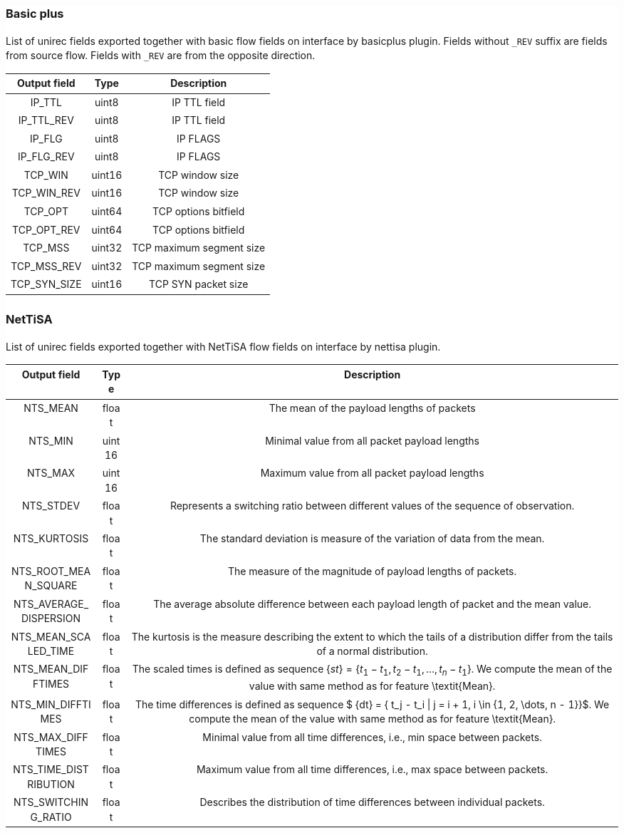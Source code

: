 ### Basic plus
List of unirec fields exported together with basic flow fields on interface by basicplus plugin.
Fields without `_REV` suffix are fields from source flow. Fields with `_REV` are from the opposite direction.

| Output field | Type   | Description                 |
|:------------:|:------:|:---------------------------:|
| IP_TTL       | uint8  | IP TTL field                |
| IP_TTL_REV   | uint8  | IP TTL field                |
| IP_FLG       | uint8  | IP FLAGS                    |
| IP_FLG_REV   | uint8  | IP FLAGS                    |
| TCP_WIN      | uint16 | TCP window size             |
| TCP_WIN_REV  | uint16 | TCP window size             |
| TCP_OPT      | uint64 | TCP options bitfield        |
| TCP_OPT_REV  | uint64 | TCP options bitfield        |
| TCP_MSS      | uint32 | TCP maximum segment size    |
| TCP_MSS_REV  | uint32 | TCP maximum segment size    |
| TCP_SYN_SIZE | uint16 | TCP SYN packet size         |

### NetTiSA
List of unirec fields exported together with NetTiSA flow fields on interface by nettisa plugin.

| Output field | Type   | Description                 |
|:------------:|:------:|:---------------------------:|
| NTS_MEAN               | float   |  The mean of the payload lengths of packets                                   |
| NTS_MIN                | uint16   |  Minimal value from all packet payload lengths                |
| NTS_MAX                | uint16   |  Maximum value from all packet payload lengths                    |
| NTS_STDEV              | float   |  Represents a switching ratio between different values of the sequence of observation.                    |
| NTS_KURTOSIS           | float  |  The standard deviation is measure of the variation of data from the mean.             |
| NTS_ROOT_MEAN_SQUARE   | float  |  The measure of the magnitude of payload lengths of packets.             |
| NTS_AVERAGE_DISPERSION | float  |  The average absolute difference between each payload length of packet and the mean value.        |
| NTS_MEAN_SCALED_TIME   | float  |  The kurtosis is the measure describing the extent to which the tails of a distribution differ from the tails of a normal distribution.   |
| NTS_MEAN_DIFFTIMES     | float  | The scaled times is defined as sequence $\{st\} = \{ t_1 - t_1, t_2 - t_1, \dots, t_n - t_1 \}$. We compute the mean of the value with same method as for feature \textit{Mean}.     |
| NTS_MIN_DIFFTIMES      | float  | The time differences is defined as sequence $ \{dt\} = \{ t_j - t_i \| j = i + 1, i \in \{1, 2, \dots, n - 1\}\}$. We compute the mean of the value with same method as for feature \textit{Mean}.     |
| NTS_MAX_DIFFTIMES      | float  | Minimal value from all time differences, i.e., min space between packets.          |
| NTS_TIME_DISTRIBUTION  | float  | Maximum value from all time differences, i.e., max space between packets.          |
| NTS_SWITCHING_RATIO    | float  | Describes the distribution of time differences between individual packets.          |
